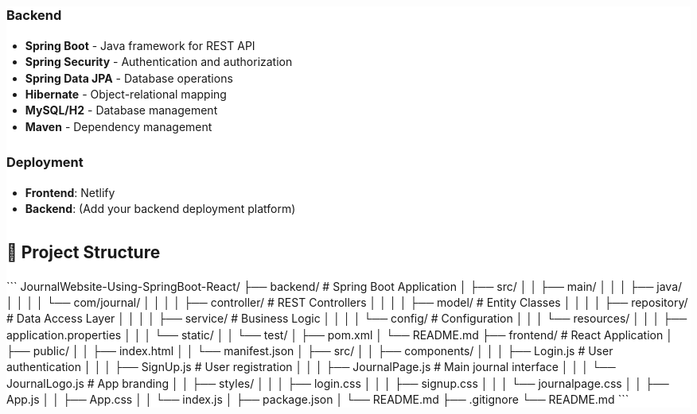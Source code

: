 ### **Backend**
- **Spring Boot** - Java framework for REST API
- **Spring Security** - Authentication and authorization
- **Spring Data JPA** - Database operations
- **Hibernate** - Object-relational mapping
- **MySQL/H2** - Database management
- **Maven** - Dependency management

### **Deployment**
- **Frontend**: Netlify
- **Backend**: (Add your backend deployment platform)

## 📁 Project Structure

\`\`\`
JournalWebsite-Using-SpringBoot-React/
├── backend/                 # Spring Boot Application
│   ├── src/
│   │   ├── main/
│   │   │   ├── java/
│   │   │   │   └── com/journal/
│   │   │   │       ├── controller/    # REST Controllers
│   │   │   │       ├── model/         # Entity Classes
│   │   │   │       ├── repository/    # Data Access Layer
│   │   │   │       ├── service/       # Business Logic
│   │   │   │       └── config/        # Configuration
│   │   │   └── resources/
│   │   │       ├── application.properties
│   │   │       └── static/
│   │   └── test/
│   ├── pom.xml
│   └── README.md
├── frontend/                # React Application
│   ├── public/
│   │   ├── index.html
│   │   └── manifest.json
│   ├── src/
│   │   ├── components/
│   │   │   ├── Login.js       # User authentication
│   │   │   ├── SignUp.js      # User registration
│   │   │   ├── JournalPage.js # Main journal interface
│   │   │   └── JournalLogo.js # App branding
│   │   ├── styles/
│   │   │   ├── login.css
│   │   │   ├── signup.css
│   │   │   └── journalpage.css
│   │   ├── App.js
│   │   ├── App.css
│   │   └── index.js
│   ├── package.json
│   └── README.md
├── .gitignore
└── README.md
\`\`\`
